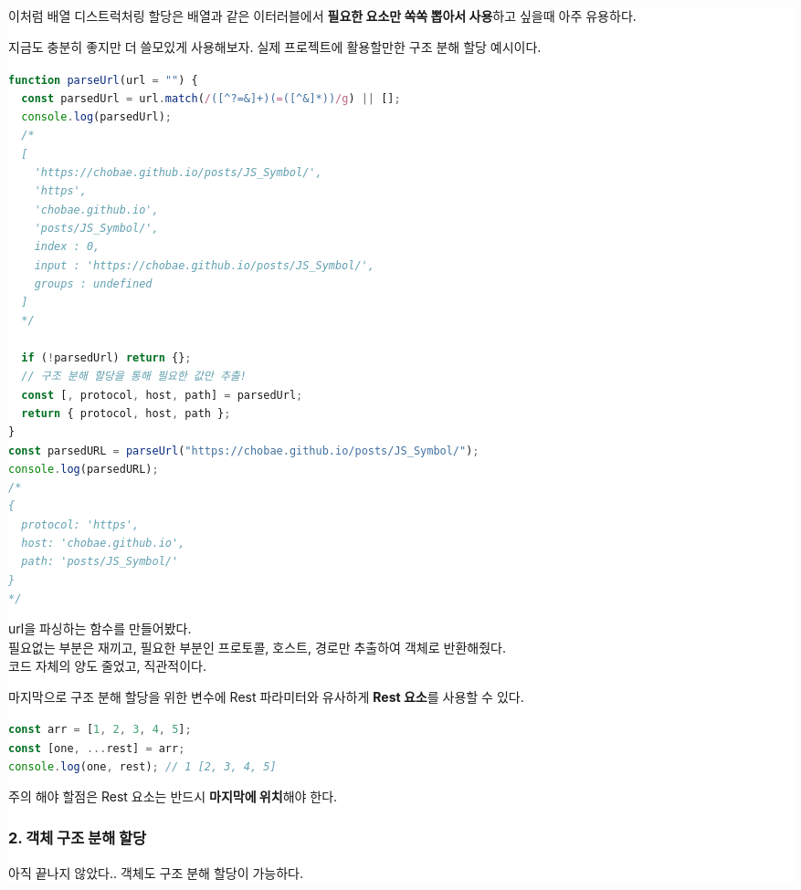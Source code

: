 이처럼 배열 디스트럭처링 할당은 배열과 같은 이터러블에서 **필요한 요소만 쏙쏙 뽑아서 사용**하고 싶을때 아주 유용하다.

지금도 충분히 좋지만 더 쓸모있게 사용해보자.
실제 프로젝트에 활용할만한 구조 분해 할당 예시이다.

```js
function parseUrl(url = "") {
  const parsedUrl = url.match(/([^?=&]+)(=([^&]*))/g) || [];
  console.log(parsedUrl);
  /* 
  [
    'https://chobae.github.io/posts/JS_Symbol/',
    'https',
    'chobae.github.io',
    'posts/JS_Symbol/',
    index : 0,
    input : 'https://chobae.github.io/posts/JS_Symbol/',
    groups : undefined
  ]
  */

  if (!parsedUrl) return {};
  // 구조 분해 할당을 통해 필요한 값만 추출!
  const [, protocol, host, path] = parsedUrl;
  return { protocol, host, path };
}
const parsedURL = parseUrl("https://chobae.github.io/posts/JS_Symbol/");
console.log(parsedURL);
/* 
{
  protocol: 'https',
  host: 'chobae.github.io',
  path: 'posts/JS_Symbol/'
} 
*/
```

url을 파싱하는 함수를 만들어봤다.  
필요없는 부분은 재끼고, 필요한 부분인 프로토콜, 호스트, 경로만 추출하여 객체로 반환해줬다.  
코드 자체의 양도 줄었고, 직관적이다.

마지막으로 구조 분해 할당을 위한 변수에 Rest 파라미터와 유사하게 **Rest 요소**를 사용할 수 있다.

```js
const arr = [1, 2, 3, 4, 5];
const [one, ...rest] = arr;
console.log(one, rest); // 1 [2, 3, 4, 5]
```

주의 해야 할점은 Rest 요소는 반드시 **마지막에 위치**해야 한다.

### 2. 객체 구조 분해 할당

아직 끝나지 않았다.. 객체도 구조 분해 할당이 가능하다.
